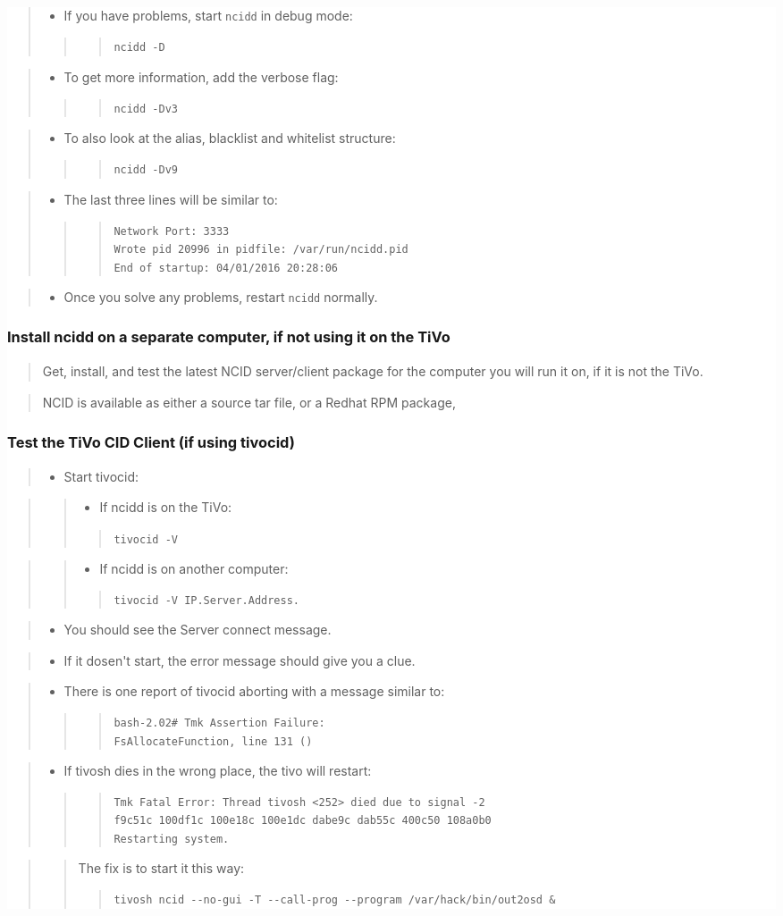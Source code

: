 > * If you have problems, start `ncidd` in debug mode:
> 
>>>     ncidd -D

> * To get more information, add the verbose flag:
> 
>>>     ncidd -Dv3

> * To also look at the alias, blacklist and whitelist structure:  
> 
>>>     ncidd -Dv9

> * The last three lines will be similar to:
> 
>>>     Network Port: 3333  
>>>     Wrote pid 20996 in pidfile: /var/run/ncidd.pid  
>>>     End of startup: 04/01/2016 20:28:06

> * Once you solve any problems, restart `ncidd` normally.

### <a name="instl_tivo_is"></a>Install ncidd on a separate computer, if not using it on the TiVo

> Get, install, and test the latest NCID server/client package
  for the computer you will run it on, if it is not the TiVo.

> NCID is available as either a source tar file, or a Redhat RPM package,

### <a name="instl_tivo_cc"></a>Test the TiVo CID Client (if using tivocid)

> * Start tivocid:

>> * If ncidd is on the TiVo:
>> 
>>>     tivocid -V  

>> * If ncidd is on another computer:
>> 
>>>     tivocid -V IP.Server.Address.  
      
> * You should see the Server connect message.

> * If it dosen't start, the error message should give you a clue.

> * There is one report of tivocid aborting with a message similar to:
> 
>>>     bash-2.02# Tmk Assertion Failure:  
>>>     FsAllocateFunction, line 131 ()

> * If tivosh dies in the wrong place, the tivo will restart:
> 
>>>     Tmk Fatal Error: Thread tivosh <252> died due to signal -2 
>>>     f9c51c 100df1c 100e18c 100e1dc dabe9c dab55c 400c50 108a0b0 
>>>     Restarting system.

>>  The fix is to start it this way:
>>  
>>>     tivosh ncid --no-gui -T --call-prog --program /var/hack/bin/out2osd &
